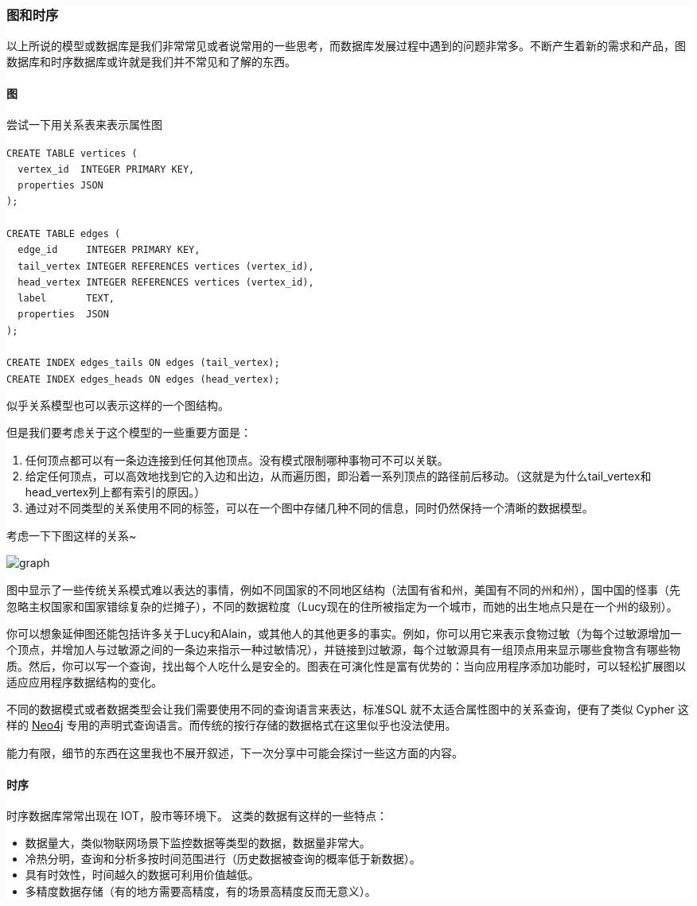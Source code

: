[mango_door]: https://www.cnblogs.com/clsn/p/8214194.html#auto_id_0

### 图和时序

以上所说的模型或数据库是我们非常常见或者说常用的一些思考，而数据库发展过程中遇到的问题非常多。不断产生着新的需求和产品，图数据库和时序数据库或许就是我们并不常见和了解的东西。

#### 图

尝试一下用关系表来表示属性图
```
CREATE TABLE vertices (
  vertex_id  INTEGER PRIMARY KEY,
  properties JSON
);

CREATE TABLE edges (
  edge_id     INTEGER PRIMARY KEY,
  tail_vertex INTEGER REFERENCES vertices (vertex_id),
  head_vertex INTEGER REFERENCES vertices (vertex_id),
  label       TEXT,
  properties  JSON
);

CREATE INDEX edges_tails ON edges (tail_vertex);
CREATE INDEX edges_heads ON edges (head_vertex);
```

似乎关系模型也可以表示这样的一个图结构。

但是我们要考虑关于这个模型的一些重要方面是：
1. 任何顶点都可以有一条边连接到任何其他顶点。没有模式限制哪种事物可不可以关联。
2. 给定任何顶点，可以高效地找到它的入边和出边，从而遍历图，即沿着一系列顶点的路径前后移动。（这就是为什么tail_vertex和head_vertex列上都有索引的原因。）
3. 通过对不同类型的关系使用不同的标签，可以在一个图中存储几种不同的信息，同时仍然保持一个清晰的数据模型。

考虑一下下图这样的关系~

![graph](./pic/graph_eg.png)

图中显示了一些传统关系模式难以表达的事情，例如不同国家的不同地区结构（法国有省和州，美国有不同的州和州），国中国的怪事（先忽略主权国家和国家错综复杂的烂摊子），不同的数据粒度（Lucy现在的住所被指定为一个城市，而她的出生地点只是在一个州的级别）。

你可以想象延伸图还能包括许多关于Lucy和Alain，或其他人的其他更多的事实。例如，你可以用它来表示食物过敏（为每个过敏源增加一个顶点，并增加人与过敏源之间的一条边来指示一种过敏情况），并链接到过敏源，每个过敏源具有一组顶点用来显示哪些食物含有哪些物质。然后，你可以写一个查询，找出每个人吃什么是安全的。图表在可演化性是富有优势的：当向应用程序添加功能时，可以轻松扩展图以适应应用程序数据结构的变化。

不同的数据模式或者数据类型会让我们需要使用不同的查询语言来表达，标准SQL 就不太适合属性图中的关系查询，便有了类似 Cypher 这样的 [Neo4j][Neo4j] 专用的声明式查询语言。而传统的按行存储的数据格式在这里似乎也没法使用。

能力有限，细节的东西在这里我也不展开叙述，下一次分享中可能会探讨一些这方面的内容。

[Neo4j]: https://neo4j.com/

#### 时序

时序数据库常常出现在 IOT，股市等环境下。
这类的数据有这样的一些特点：
- 数据量大，类似物联网场景下监控数据等类型的数据，数据量非常大。
- 冷热分明，查询和分析多按时间范围进行（历史数据被查询的概率低于新数据）。
- 具有时效性，时间越久的数据可利用价值越低。
- 多精度数据存储（有的地方需要高精度，有的场景高精度反而无意义）。


[DDIA]: http://dataintensive.net/
[data_model]: https://baike.baidu.com/item/%E6%95%B0%E6%8D%AE%E6%A8%A1%E5%9E%8B "数据模型 百度百科"
[three_type]: https://blog.csdn.net/gdj0001/article/details/80137496 "概念数据模型、逻辑数据模型、物理数据模型 csdn博客"
[er_model]: https://baike.baidu.com/item/E-R%E6%A8%A1%E5%9E%8B "E-R模型 百度百科"
[Codd_1970_A_relational_model]: https://www.seas.upenn.edu/~zives/03f/cis550/codd.pdf
[NoSQL技术解析]: https://zhuanlan.zhihu.com/nosql
[时间序列数据的存储和计算 - 概述]: https://zhuanlan.zhihu.com/p/32709932
[pg_json]: https://www.postgresql.org/docs/11/datatype-json.html
[pg_arrays]: https://www.postgresql.org/docs/11/arrays.html
[mongodb]: https://docs.mongodb.com/
[rethinkdb]: https://rethinkdb.com/docs/